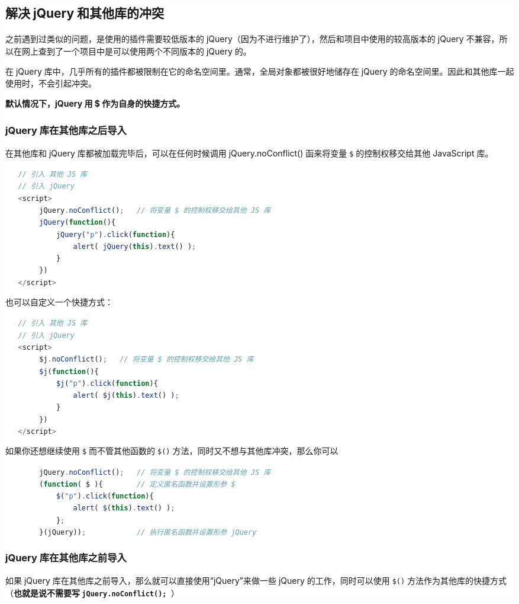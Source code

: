 ## 解决 jQuery 和其他库的冲突
之前遇到过类似的问题，是使用的插件需要较低版本的 jQuery（因为不进行维护了），然后和项目中使用的较高版本的 jQuery 不兼容，所以在网上查到了一个项目中是可以使用两个不同版本的 jQuery 的。

在 jQuery 库中，几乎所有的插件都被限制在它的命名空间里。通常，全局对象都被很好地储存在 jQuery 的命名空间里。因此和其他库一起使用时，不会引起冲突。

**默认情况下，jQuery 用 $ 作为自身的快捷方式。**

### jQuery 库在其他库之后导入
在其他库和 jQuery 库都被加载完毕后，可以在任何时候调用 jQuery.noConflict()
函来将变量 `$` 的控制权移交给其他 JavaScript 库。
```js
   // 引入 其他 JS 库
   // 引入 jQuery
   <script>
        jQuery.noConflict();   // 将变量 $ 的控制权移交给其他 JS 库
        jQuery(function(){
            jQuery("p").click(function){
                alert( jQuery(this).text() );
            }
        })
   </script>
```
也可以自定义一个快捷方式：
```js
   // 引入 其他 JS 库
   // 引入 jQuery
   <script>
        $j.noConflict();   // 将变量 $ 的控制权移交给其他 JS 库
        $j(function(){
            $j("p").click(function){
                alert( $j(this).text() );
            }
        })
   </script>
```

如果你还想继续使用 `$` 而不管其他函数的 `$()` 方法，同时又不想与其他库冲突，那么你可以
```js
        jQuery.noConflict();   // 将变量 $ 的控制权移交给其他 JS 库
        (function( $ ){        // 定义匿名函数并设置形参 $
            $("p").click(function){
                alert( $(this).text() );
            };
        }(jQuery));            // 执行匿名函数并设置形参 jQuery

```

### jQuery 库在其他库之前导入
如果 jQuery 库在其他库之前导入，那么就可以直接使用“jQuery”来做一些 jQuery 的工作，同时可以使用 `$()` 方法作为其他库的快捷方式（**也就是说不需要写 `jQuery.noConflict(); `**）
